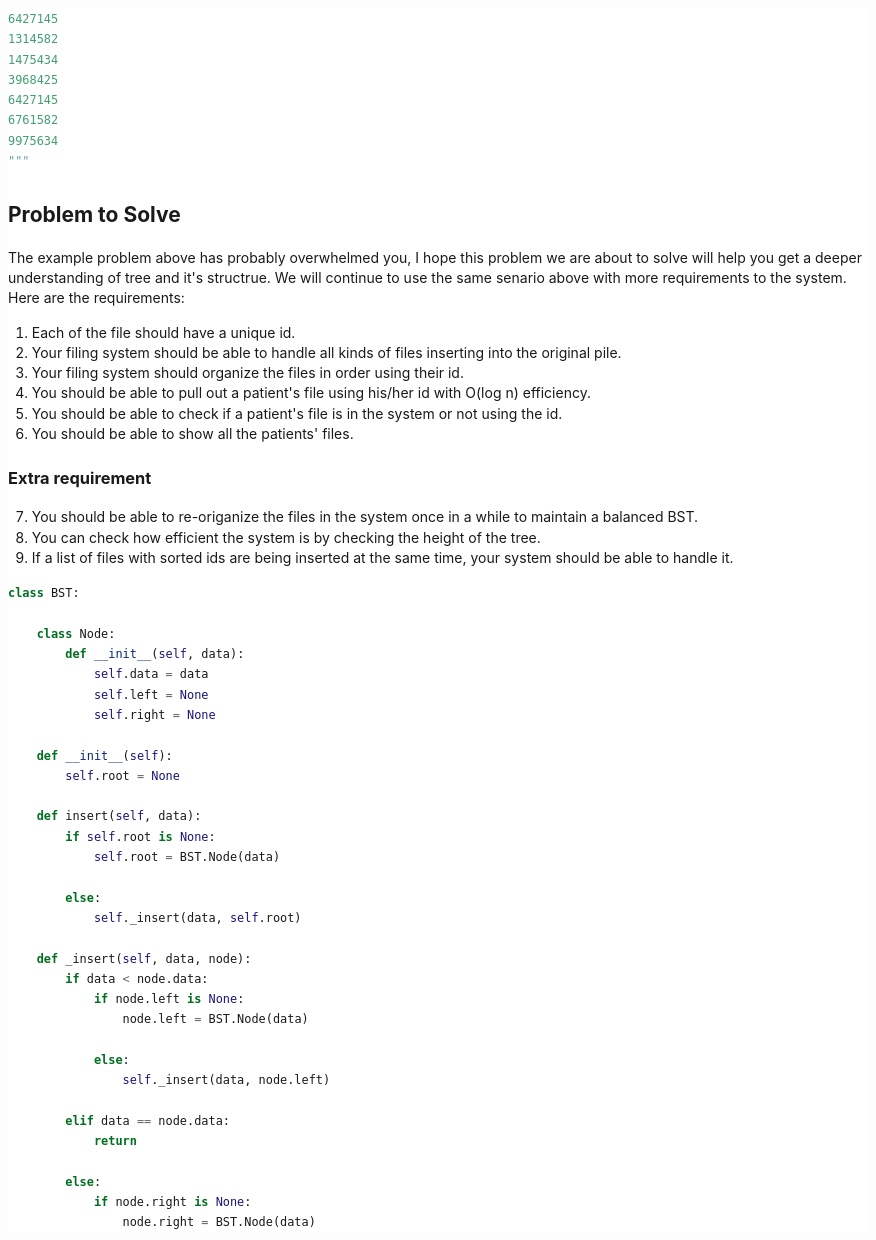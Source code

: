 ```python
6427145
1314582
1475434
3968425
6427145
6761582
9975634
"""
```

## Problem to Solve

The example problem above has probably overwhelmed you, I hope this problem we are about to solve will help you get a deeper understanding of tree and it's structrue. We will continue to use the same senario above with more requirements to the system. Here are the requirements:

1. Each of the file should have a unique id.
2. Your filing system should be able to handle all kinds of files inserting into the original pile.
3. Your filing system should organize the files in order using their id.
4. You should be able to pull out a patient's file using his/her id with O(log n) efficiency.
5. You should be able to check if a patient's file is in the system or not using the id.
6. You should be able to show all the patients' files.

### Extra requirement

7. You should be able to re-origanize the files in the system once in a while to maintain a balanced BST.
8. You can check how efficient the system is by checking the height of the tree.
9. If a list of files with sorted ids are being inserted at the same time, your system should be able to handle it.

```python
class BST:

    class Node:
        def __init__(self, data):
            self.data = data
            self.left = None
            self.right = None

    def __init__(self):
        self.root = None

    def insert(self, data):
        if self.root is None:
            self.root = BST.Node(data)

        else:
            self._insert(data, self.root)

    def _insert(self, data, node):
        if data < node.data:
            if node.left is None:
                node.left = BST.Node(data)

            else:
                self._insert(data, node.left)

        elif data == node.data:
            return

        else:
            if node.right is None:
                node.right = BST.Node(data)
```